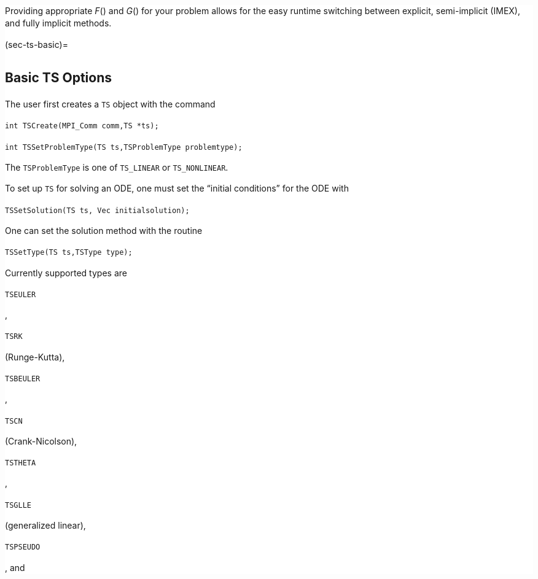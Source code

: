 Providing appropriate $F()$ and $G()$ for your problem
allows for the easy runtime switching between explicit, semi-implicit
(IMEX), and fully implicit methods.

(sec-ts-basic)=

## Basic TS Options

The user first creates a `TS` object with the command

```
int TSCreate(MPI_Comm comm,TS *ts);
```

```
int TSSetProblemType(TS ts,TSProblemType problemtype);
```

The `TSProblemType` is one of `TS_LINEAR` or `TS_NONLINEAR`.

To set up `TS` for solving an ODE, one must set the “initial
conditions” for the ODE with

```
TSSetSolution(TS ts, Vec initialsolution);
```

One can set the solution method with the routine

```
TSSetType(TS ts,TSType type);
```

Currently supported types are 

`TSEULER`

, 

`TSRK`

 (Runge-Kutta),


`TSBEULER`

, 

`TSCN`

 (Crank-Nicolson), 

`TSTHETA`

, 

`TSGLLE`


(generalized linear), 

`TSPSEUDO`

, and 
